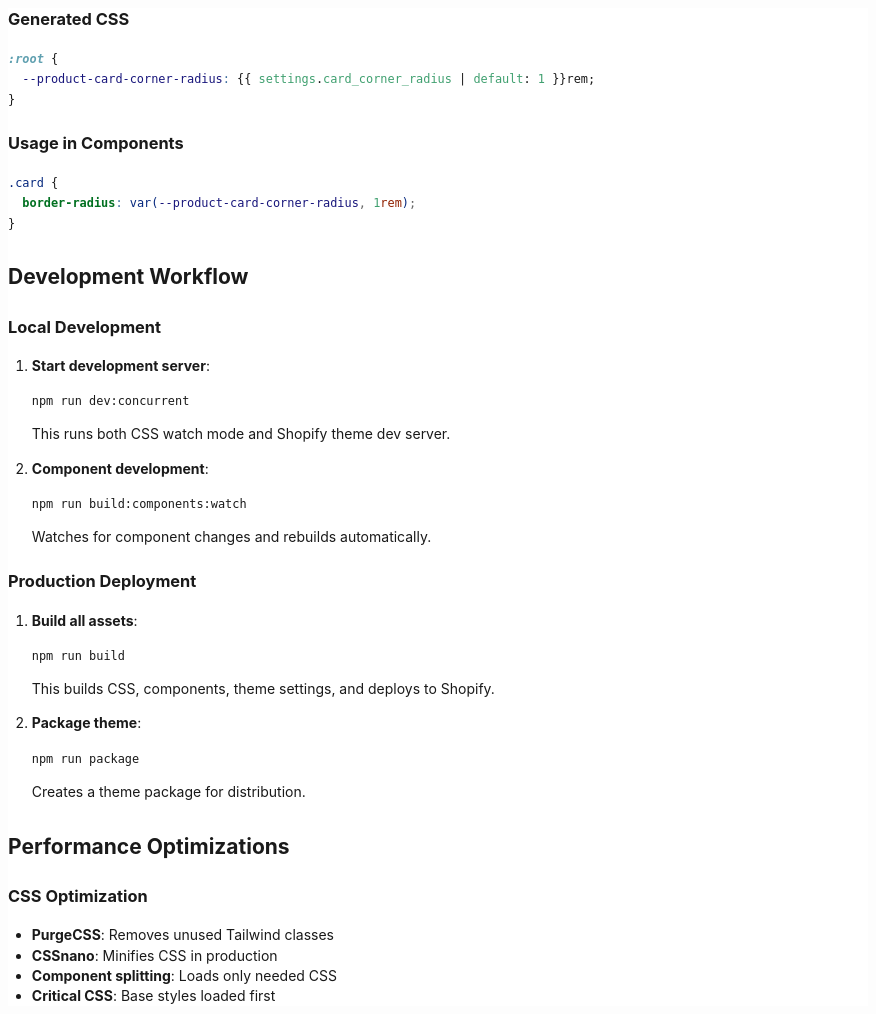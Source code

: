 ### Generated CSS

```css
:root {
  --product-card-corner-radius: {{ settings.card_corner_radius | default: 1 }}rem;
}
```

### Usage in Components

```css
.card {
  border-radius: var(--product-card-corner-radius, 1rem);
}
```

## Development Workflow

### Local Development

1. **Start development server**:
   ```bash
   npm run dev:concurrent
   ```
   This runs both CSS watch mode and Shopify theme dev server.

2. **Component development**:
   ```bash
   npm run build:components:watch
   ```
   Watches for component changes and rebuilds automatically.

### Production Deployment

1. **Build all assets**:
   ```bash
   npm run build
   ```
   This builds CSS, components, theme settings, and deploys to Shopify.

2. **Package theme**:
   ```bash
   npm run package
   ```
   Creates a theme package for distribution.

## Performance Optimizations

### CSS Optimization

- **PurgeCSS**: Removes unused Tailwind classes
- **CSSnano**: Minifies CSS in production
- **Component splitting**: Loads only needed CSS
- **Critical CSS**: Base styles loaded first
